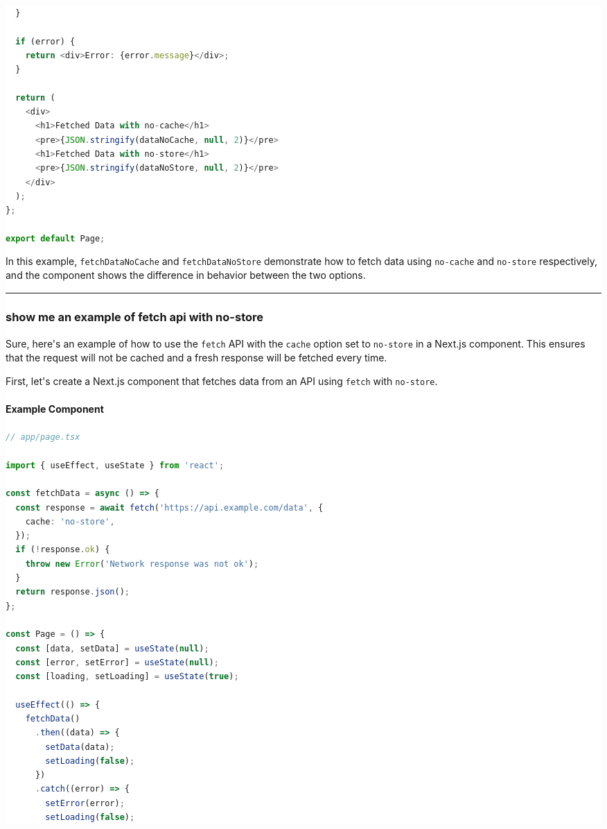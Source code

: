 ```typescript
  }

  if (error) {
    return <div>Error: {error.message}</div>;
  }

  return (
    <div>
      <h1>Fetched Data with no-cache</h1>
      <pre>{JSON.stringify(dataNoCache, null, 2)}</pre>
      <h1>Fetched Data with no-store</h1>
      <pre>{JSON.stringify(dataNoStore, null, 2)}</pre>
    </div>
  );
};

export default Page;
```

In this example, `fetchDataNoCache` and `fetchDataNoStore` demonstrate how to fetch data using `no-cache` and `no-store` respectively, and the component shows the difference in behavior between the two options.

-----

### show me an example of fetch api with no-store

Sure, here's an example of how to use the `fetch` API with the `cache` option set to `no-store` in a Next.js component. This ensures that the request will not be cached and a fresh response will be fetched every time.

First, let's create a Next.js component that fetches data from an API using `fetch` with `no-store`.

#### Example Component

```typescript
// app/page.tsx

import { useEffect, useState } from 'react';

const fetchData = async () => {
  const response = await fetch('https://api.example.com/data', {
    cache: 'no-store',
  });
  if (!response.ok) {
    throw new Error('Network response was not ok');
  }
  return response.json();
};

const Page = () => {
  const [data, setData] = useState(null);
  const [error, setError] = useState(null);
  const [loading, setLoading] = useState(true);

  useEffect(() => {
    fetchData()
      .then((data) => {
        setData(data);
        setLoading(false);
      })
      .catch((error) => {
        setError(error);
        setLoading(false);
```